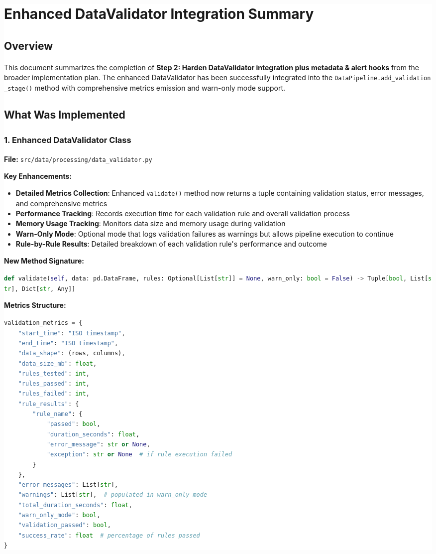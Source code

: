 # Enhanced DataValidator Integration Summary

## Overview

This document summarizes the completion of **Step 2: Harden DataValidator integration plus metadata & alert hooks** from the broader implementation plan. The enhanced DataValidator has been successfully integrated into the `DataPipeline.add_validation_stage()` method with comprehensive metrics emission and warn-only mode support.

## What Was Implemented

### 1. Enhanced DataValidator Class

**File:** `src/data/processing/data_validator.py`

**Key Enhancements:**
- **Detailed Metrics Collection**: Enhanced `validate()` method now returns a tuple containing validation status, error messages, and comprehensive metrics
- **Performance Tracking**: Records execution time for each validation rule and overall validation process
- **Memory Usage Tracking**: Monitors data size and memory usage during validation
- **Warn-Only Mode**: Optional mode that logs validation failures as warnings but allows pipeline execution to continue
- **Rule-by-Rule Results**: Detailed breakdown of each validation rule's performance and outcome

**New Method Signature:**
```python
def validate(self, data: pd.DataFrame, rules: Optional[List[str]] = None, warn_only: bool = False) -> Tuple[bool, List[str], Dict[str, Any]]
```

**Metrics Structure:**
```python
validation_metrics = {
    "start_time": "ISO timestamp",
    "end_time": "ISO timestamp", 
    "data_shape": (rows, columns),
    "data_size_mb": float,
    "rules_tested": int,
    "rules_passed": int,
    "rules_failed": int,
    "rule_results": {
        "rule_name": {
            "passed": bool,
            "duration_seconds": float,
            "error_message": str or None,
            "exception": str or None  # if rule execution failed
        }
    },
    "error_messages": List[str],
    "warnings": List[str],  # populated in warn_only mode
    "total_duration_seconds": float,
    "warn_only_mode": bool,
    "validation_passed": bool,
    "success_rate": float  # percentage of rules passed
}
```
